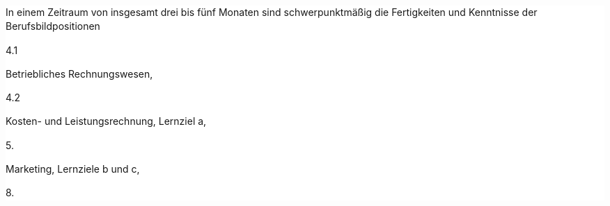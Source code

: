 </td>

<td style colspan="3" align="left" valign="top" charoff="50">

In einem Zeitraum von insgesamt drei bis fünf Monaten sind
schwerpunktmäßig die Fertigkeiten und Kenntnisse der
Berufsbildpositionen

</td>

</tr>

<tr>

<td style align="left" valign="top" charoff="50">

4.1

</td>

<td style colspan="3" align="left" valign="top" charoff="50">

Betriebliches Rechnungswesen,

</td>

</tr>

<tr>

<td style align="left" valign="top" charoff="50">

4.2

</td>

<td style colspan="3" align="left" valign="top" charoff="50">

Kosten- und Leistungsrechnung, Lernziel a,

</td>

</tr>

<tr>

<td style align="left" valign="top" charoff="50">

5\.

</td>

<td style colspan="3" align="left" valign="top" charoff="50">

Marketing, Lernziele b und c,

</td>

</tr>

<tr>

<td style align="left" valign="top" charoff="50">

8\.

